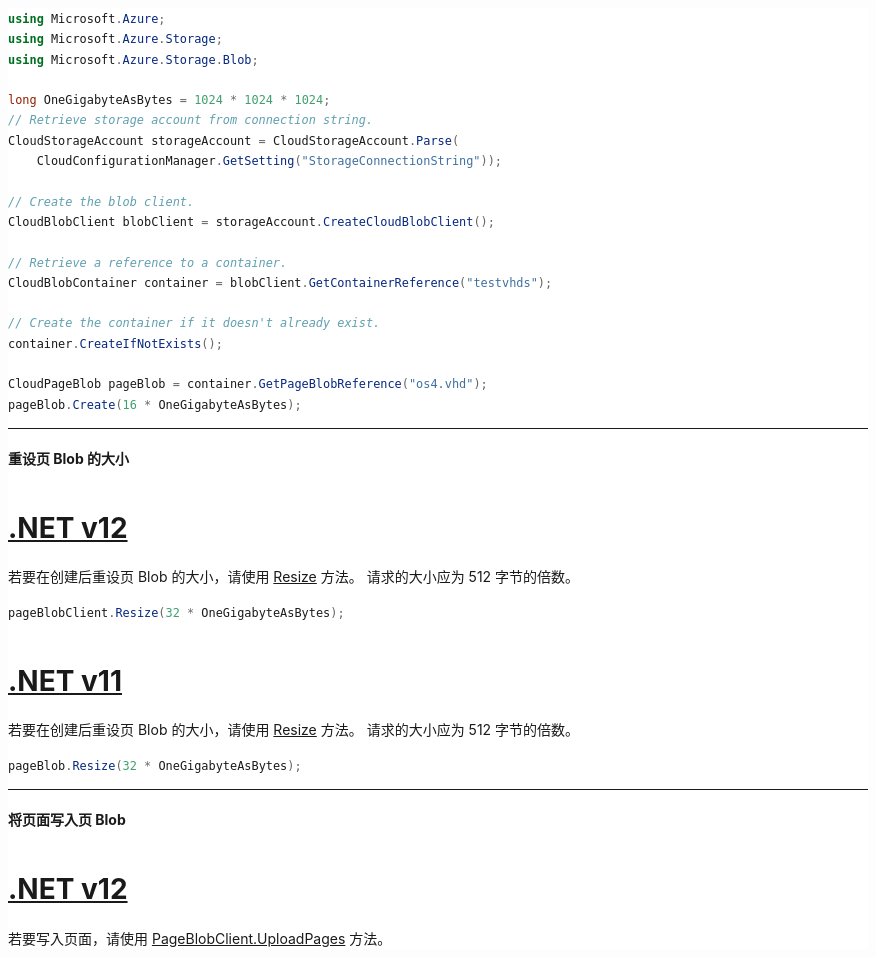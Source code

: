 ```csharp
using Microsoft.Azure;
using Microsoft.Azure.Storage;
using Microsoft.Azure.Storage.Blob;

long OneGigabyteAsBytes = 1024 * 1024 * 1024;
// Retrieve storage account from connection string.
CloudStorageAccount storageAccount = CloudStorageAccount.Parse(
    CloudConfigurationManager.GetSetting("StorageConnectionString"));

// Create the blob client.
CloudBlobClient blobClient = storageAccount.CreateCloudBlobClient();

// Retrieve a reference to a container.
CloudBlobContainer container = blobClient.GetContainerReference("testvhds");

// Create the container if it doesn't already exist.
container.CreateIfNotExists();

CloudPageBlob pageBlob = container.GetPageBlobReference("os4.vhd");
pageBlob.Create(16 * OneGigabyteAsBytes);
```

---

#### <a name="resizing-a-page-blob"></a>重设页 Blob 的大小

# <a name="net-v12"></a>[.NET v12](#tab/dotnet)

若要在创建后重设页 Blob 的大小，请使用 [Resize](https://docs.microsoft.com/dotnet/api/azure.storage.blobs.specialized.pageblobclient.resize) 方法。 请求的大小应为 512 字节的倍数。

```csharp
pageBlobClient.Resize(32 * OneGigabyteAsBytes);
```

# <a name="net-v11"></a>[.NET v11](#tab/dotnet11)

若要在创建后重设页 Blob 的大小，请使用 [Resize](/dotnet/api/microsoft.windowsazure.storage.blob.cloudpageblob.resize) 方法。 请求的大小应为 512 字节的倍数。

```csharp
pageBlob.Resize(32 * OneGigabyteAsBytes);
```

---

#### <a name="writing-pages-to-a-page-blob"></a>将页面写入页 Blob

# <a name="net-v12"></a>[.NET v12](#tab/dotnet)

若要写入页面，请使用 [PageBlobClient.UploadPages](https://docs.microsoft.com/dotnet/api/azure.storage.blobs.specialized.pageblobclient.uploadpages) 方法。  
